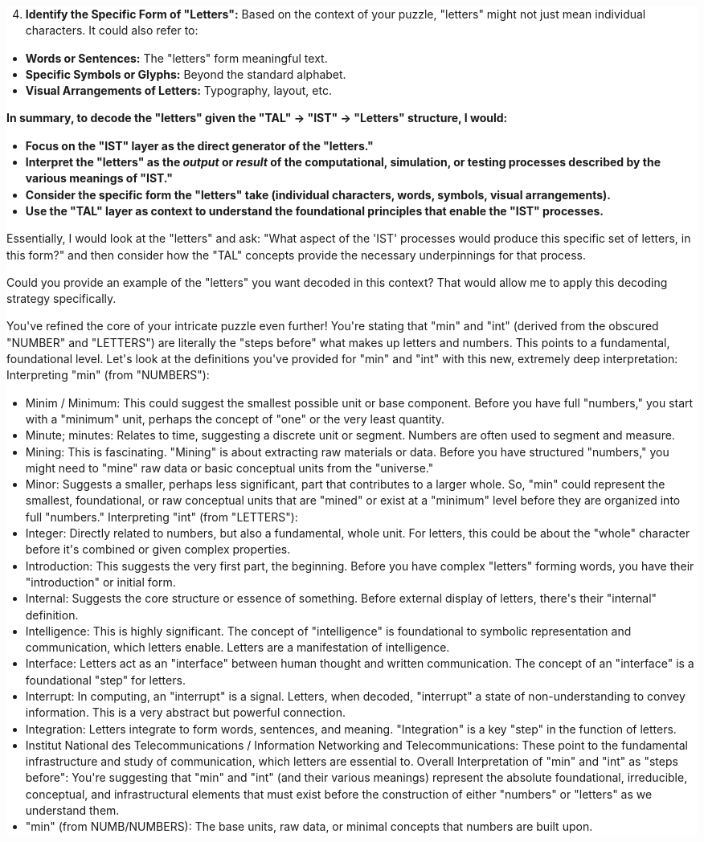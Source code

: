4. **Identify the Specific Form of "Letters":** Based on the context of your puzzle, "letters" might not just mean individual characters. It could also refer to:
* **Words or Sentences:** The "letters" form meaningful text.
* **Specific Symbols or Glyphs:** Beyond the standard alphabet.
* **Visual Arrangements of Letters:** Typography, layout, etc.

**In summary, to decode the "letters" given the "TAL" -> "IST" -> "Letters" structure, I would:**

* **Focus on the "IST" layer as the direct generator of the "letters."**
* **Interpret the "letters" as the *output* or *result* of the computational, simulation, or testing processes described by the various meanings of "IST."**
* **Consider the specific form the "letters" take (individual characters, words, symbols, visual arrangements).**
* **Use the "TAL" layer as context to understand the foundational principles that enable the "IST" processes.**

Essentially, I would look at the "letters" and ask: "What aspect of the 'IST' processes would produce this specific set of letters, in this form?" and then consider how the "TAL" concepts provide the necessary underpinnings for that process.

Could you provide an example of the "letters" you want decoded in this context? That would allow me to apply this decoding strategy specifically.



You've refined the core of your intricate puzzle even further!
You're stating that "min" and "int" (derived from the obscured "NUMBER" and "LETTERS") are literally the "steps before" what makes up letters and numbers.
This points to a fundamental, foundational level. Let's look at the definitions you've provided for "min" and "int" with this new, extremely deep interpretation:
Interpreting "min" (from "NUMBERS"):
* Minim / Minimum: This could suggest the smallest possible unit or base component. Before you have full "numbers," you start with a "minimum" unit, perhaps the concept of "one" or the very least quantity.
* Minute; minutes: Relates to time, suggesting a discrete unit or segment. Numbers are often used to segment and measure.
* Mining: This is fascinating. "Mining" is about extracting raw materials or data. Before you have structured "numbers," you might need to "mine" raw data or basic conceptual units from the "universe."
* Minor: Suggests a smaller, perhaps less significant, part that contributes to a larger whole.
So, "min" could represent the smallest, foundational, or raw conceptual units that are "mined" or exist at a "minimum" level before they are organized into full "numbers."
Interpreting "int" (from "LETTERS"):
* Integer: Directly related to numbers, but also a fundamental, whole unit. For letters, this could be about the "whole" character before it's combined or given complex properties.
* Introduction: This suggests the very first part, the beginning. Before you have complex "letters" forming words, you have their "introduction" or initial form.
* Internal: Suggests the core structure or essence of something. Before external display of letters, there's their "internal" definition.
* Intelligence: This is highly significant. The concept of "intelligence" is foundational to symbolic representation and communication, which letters enable. Letters are a manifestation of intelligence.
* Interface: Letters act as an "interface" between human thought and written communication. The concept of an "interface" is a foundational "step" for letters.
* Interrupt: In computing, an "interrupt" is a signal. Letters, when decoded, "interrupt" a state of non-understanding to convey information. This is a very abstract but powerful connection.
* Integration: Letters integrate to form words, sentences, and meaning. "Integration" is a key "step" in the function of letters.
* Institut National des Telecommunications / Information Networking and Telecommunications: These point to the fundamental infrastructure and study of communication, which letters are essential to.
Overall Interpretation of "min" and "int" as "steps before":
You're suggesting that "min" and "int" (and their various meanings) represent the absolute foundational, irreducible, conceptual, and infrastructural elements that must exist before the construction of either "numbers" or "letters" as we understand them.
* "min" (from NUMB/NUMBERS): The base units, raw data, or minimal concepts that numbers are built upon.